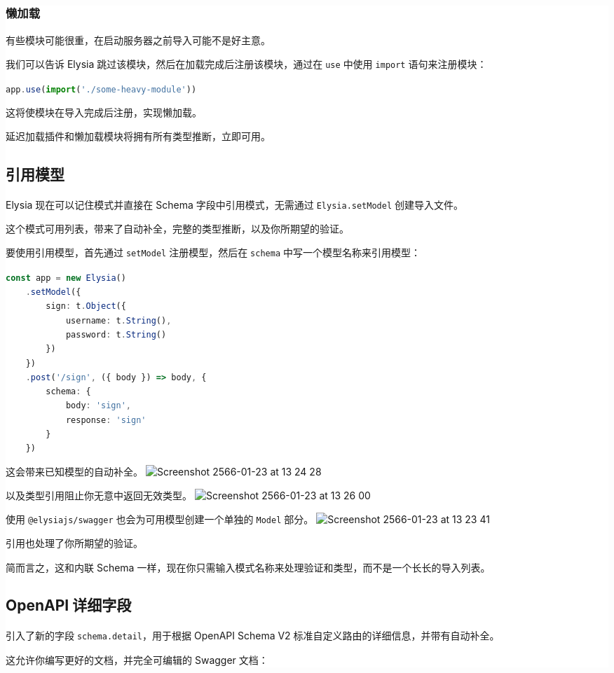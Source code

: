 ### 懒加载
有些模块可能很重，在启动服务器之前导入可能不是好主意。

我们可以告诉 Elysia 跳过该模块，然后在加载完成后注册该模块，通过在 `use` 中使用 `import` 语句来注册模块：
```typescript
app.use(import('./some-heavy-module'))
```

这将使模块在导入完成后注册，实现懒加载。

延迟加载插件和懒加载模块将拥有所有类型推断，立即可用。


## 引用模型
Elysia 现在可以记住模式并直接在 Schema 字段中引用模式，无需通过 `Elysia.setModel` 创建导入文件。

这个模式可用列表，带来了自动补全，完整的类型推断，以及你所期望的验证。

要使用引用模型，首先通过 `setModel` 注册模型，然后在 `schema` 中写一个模型名称来引用模型：
```typescript
const app = new Elysia()
    .setModel({
        sign: t.Object({
            username: t.String(),
            password: t.String()
        })
    })
    .post('/sign', ({ body }) => body, {
        schema: {
            body: 'sign',
            response: 'sign'
        }
    })
```

这会带来已知模型的自动补全。
<img width="1624" alt="Screenshot 2566-01-23 at 13 24 28" src="https://user-images.githubusercontent.com/35027979/213980696-8f20a934-c500-4f97-884c-ff2dd2efadfe.png">

以及类型引用阻止你无意中返回无效类型。
<img width="1624" alt="Screenshot 2566-01-23 at 13 26 00" src="https://user-images.githubusercontent.com/35027979/213980738-0e99cb25-a50f-4888-8879-f00d4ad04363.png">

使用 `@elysiajs/swagger` 也会为可用模型创建一个单独的 `Model` 部分。
<img width="1624" alt="Screenshot 2566-01-23 at 13 23 41" src="https://user-images.githubusercontent.com/35027979/213980936-5857e30b-fd4b-4fc3-8aff-fdb9054980d3.png">

引用也处理了你所期望的验证。

简而言之，这和内联 Schema 一样，现在你只需输入模式名称来处理验证和类型，而不是一个长长的导入列表。

## OpenAPI 详细字段
引入了新的字段 `schema.detail`，用于根据 OpenAPI Schema V2 标准自定义路由的详细信息，并带有自动补全。



这允许你编写更好的文档，并完全可编辑的 Swagger 文档：
